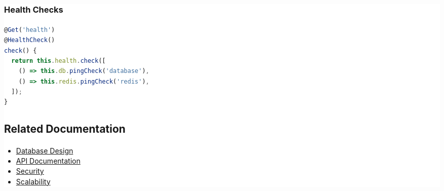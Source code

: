 ### Health Checks

```typescript
@Get('health')
@HealthCheck()
check() {
  return this.health.check([
    () => this.db.pingCheck('database'),
    () => this.redis.pingCheck('redis'),
  ]);
}
```

## Related Documentation

- [Database Design](./DATABASE.md)
- [API Documentation](./API.md)
- [Security](./SECURITY.md)
- [Scalability](./SCALABILITY.md)